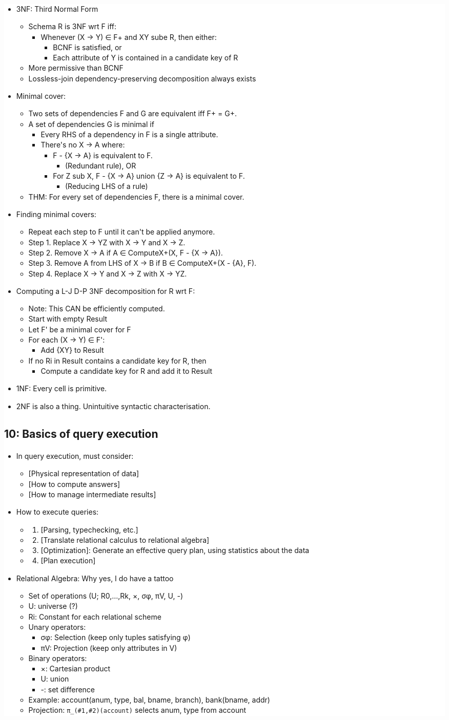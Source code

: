 - 3NF: Third Normal Form
  - Schema R is 3NF wrt F iff:
    - Whenever (X -> Y) ∈ F+ and XY sube R, then either:
      - BCNF is satisfied, or
      - Each attribute of Y is contained in a candidate key of R
  - More permissive than BCNF
  - Lossless-join dependency-preserving decomposition always exists

- Minimal cover:
  - Two sets of dependencies F and G are equivalent iff F+ = G+.
  - A set of dependencies G is minimal if
    - Every RHS of a dependency in F is a single attribute.
    - There's no X -> A where:
      - F - {X -> A} is equivalent to F.
        - (Redundant rule), OR
      - For Z sub X, F - {X -> A} union {Z -> A} is equivalent to F.
        - (Reducing LHS of a rule)
  - THM: For every set of dependencies F, there is a minimal cover.

- Finding minimal covers:
  - Repeat each step to F until it can't be applied anymore.
  - Step 1. Replace X -> YZ with X -> Y and X -> Z.
  - Step 2. Remove X -> A if A ∈ ComputeX+(X, F - {X -> A}).
  - Step 3. Remove A from LHS of X -> B if B ∈ ComputeX+(X - {A}, F).
  - Step 4. Replace X -> Y and X -> Z with X -> YZ.

- Computing a L-J D-P 3NF decomposition for R wrt F:
  - Note: This CAN be efficiently computed.
  - Start with empty Result
  - Let F' be a minimal cover for F
  - For each (X -> Y) ∈ F':
    - Add {XY} to Result
  - If no Ri in Result contains a candidate key for R, then
    - Compute a candidate key for R and add it to Result

- 1NF: Every cell is primitive.

- 2NF is also a thing. Unintuitive syntactic characterisation.

## 10: Basics of query execution

- In query execution, must consider:
  - [Physical representation of data]
  - [How to compute answers]
  - [How to manage intermediate results]

- How to execute queries:
  - 1. [Parsing, typechecking, etc.]
  - 2. [Translate relational calculus to relational algebra]
  - 3. [Optimization]: Generate an effective query plan, using statistics about
    the data
  - 4. [Plan execution]

- Relational Algebra: Why yes, I do have a tattoo
  - Set of operations (U; R0,...,Rk, ×, σφ, πV, U, -)
  - U: universe (?)
  - Ri: Constant for each relational scheme
  - Unary operators:
    - σφ: Selection (keep only tuples satisfying φ)
    - πV: Projection (keep only attributes in V)
  - Binary operators:
    - ×: Cartesian product
    - U: union
    - -: set difference
  - Example: account(anum, type, bal, bname, branch), bank(bname, addr)
  - Projection: `π_(#1,#2)(account)` selects anum, type from account